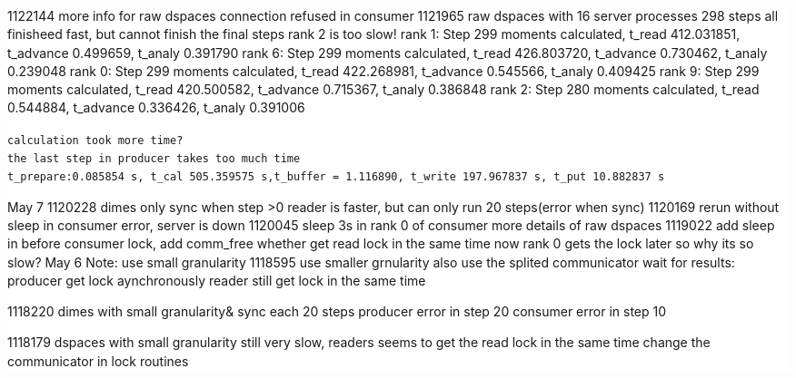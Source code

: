 1122144
    more info for raw dspaces
    connection refused in consumer
1121965
    raw dspaces with 16 server processes
    298 steps all finisheed fast, but cannot finish the final steps
    rank 2 is too slow!
        rank 1: Step 299 moments calculated, t_read 412.031851, t_advance 0.499659, t_analy 0.391790
        rank 6: Step 299 moments calculated, t_read 426.803720, t_advance 0.730462, t_analy 0.239048
        rank 0: Step 299 moments calculated, t_read 422.268981, t_advance 0.545566, t_analy 0.409425
        rank 9: Step 299 moments calculated, t_read 420.500582, t_advance 0.715367, t_analy 0.386848
        rank 2: Step 280 moments calculated, t_read 0.544884, t_advance 0.336426, t_analy 0.391006

    calculation took more time?
    the last step in producer takes too much time
    t_prepare:0.085854 s, t_cal 505.359575 s,t_buffer = 1.116890, t_write 197.967837 s, t_put 10.882837 s

May 7
1120228
    dimes
        only sync when step >0
    reader is faster, but can only run 20 steps(error when sync)
1120169
    rerun without sleep in consumer
    error, server is down
1120045
    sleep 3s in rank 0 of consumer
    more details of raw dspaces
1119022
    add sleep in before consumer  lock,
        add comm_free
        whether get read lock in the same time
        now rank 0 gets the lock later
    so why its so slow?
May 6
Note: use small granularity
1118595
    use smaller grnularity also use the splited communicator
    wait for results:
       producer get lock aynchronously
       reader still get lock in the same time


1118220
    dimes with small granularity& sync each 20 steps
    producer error in step 20
    consumer error in step 10

1118179
    dspaces with small granularity
    still very slow, readers seems to get the read lock in the same time
    change the communicator in lock routines
